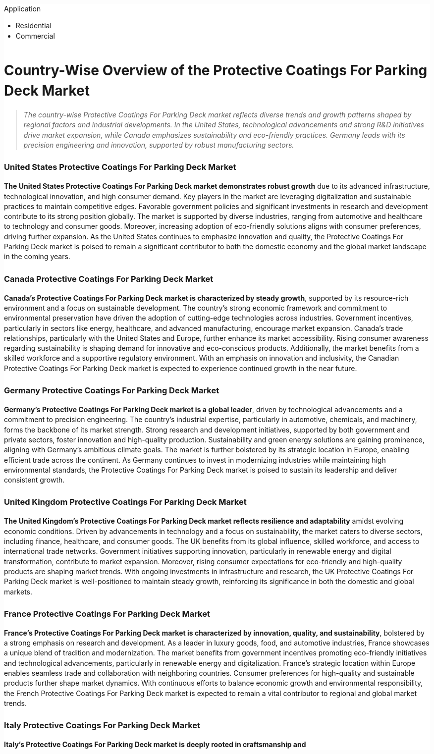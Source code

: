 Application</h3><ul><li>Residential</li><li>Commercial</li></ul><h1><span class="">Country-Wise Overview of the Protective Coatings For Parking Deck Market<br /></span></h1><blockquote><p><em><span class="">The country-wise Protective Coatings For Parking Deck market reflects diverse trends and growth patterns shaped by regional factors and industrial developments. In the United States, technological advancements and strong R&amp;D initiatives drive market expansion, while Canada emphasizes sustainability and eco-friendly practices. Germany leads with its precision engineering and innovation, supported by robust manufacturing sectors.</span></em></p></blockquote><h3><strong>United States Protective Coatings For Parking Deck Market</strong></h3><p><strong>The United States Protective Coatings For Parking Deck market demonstrates robust growth</strong> due to its advanced infrastructure, technological innovation, and high consumer demand. Key players in the market are leveraging digitalization and sustainable practices to maintain competitive edges. Favorable government policies and significant investments in research and development contribute to its strong position globally. The market is supported by diverse industries, ranging from automotive and healthcare to technology and consumer goods. Moreover, increasing adoption of eco-friendly solutions aligns with consumer preferences, driving further expansion. As the United States continues to emphasize innovation and quality, the Protective Coatings For Parking Deck market is poised to remain a significant contributor to both the domestic economy and the global market landscape in the coming years.</p><h3><strong>Canada Protective Coatings For Parking Deck Market</strong></h3><p><strong>Canada&rsquo;s Protective Coatings For Parking Deck market is characterized by steady growth</strong>, supported by its resource-rich environment and a focus on sustainable development. The country&rsquo;s strong economic framework and commitment to environmental preservation have driven the adoption of cutting-edge technologies across industries. Government incentives, particularly in sectors like energy, healthcare, and advanced manufacturing, encourage market expansion. Canada&rsquo;s trade relationships, particularly with the United States and Europe, further enhance its market accessibility. Rising consumer awareness regarding sustainability is shaping demand for innovative and eco-conscious products. Additionally, the market benefits from a skilled workforce and a supportive regulatory environment. With an emphasis on innovation and inclusivity, the Canadian Protective Coatings For Parking Deck market is expected to experience continued growth in the near future.</p><h3><strong>Germany Protective Coatings For Parking Deck Market</strong></h3><p><strong>Germany&rsquo;s Protective Coatings For Parking Deck market is a global leader</strong>, driven by technological advancements and a commitment to precision engineering. The country&rsquo;s industrial expertise, particularly in automotive, chemicals, and machinery, forms the backbone of its market strength. Strong research and development initiatives, supported by both government and private sectors, foster innovation and high-quality production. Sustainability and green energy solutions are gaining prominence, aligning with Germany&rsquo;s ambitious climate goals. The market is further bolstered by its strategic location in Europe, enabling efficient trade across the continent. As Germany continues to invest in modernizing industries while maintaining high environmental standards, the Protective Coatings For Parking Deck market is poised to sustain its leadership and deliver consistent growth.</p><h3><strong>United Kingdom Protective Coatings For Parking Deck Market</strong></h3><p><strong>The United Kingdom&rsquo;s Protective Coatings For Parking Deck market reflects resilience and adaptability</strong> amidst evolving economic conditions. Driven by advancements in technology and a focus on sustainability, the market caters to diverse sectors, including finance, healthcare, and consumer goods. The UK benefits from its global influence, skilled workforce, and access to international trade networks. Government initiatives supporting innovation, particularly in renewable energy and digital transformation, contribute to market expansion. Moreover, rising consumer expectations for eco-friendly and high-quality products are shaping market trends. With ongoing investments in infrastructure and research, the UK Protective Coatings For Parking Deck market is well-positioned to maintain steady growth, reinforcing its significance in both the domestic and global markets.</p><h3><strong>France Protective Coatings For Parking Deck Market</strong></h3><p><strong>France&rsquo;s Protective Coatings For Parking Deck market is characterized by innovation, quality, and sustainability</strong>, bolstered by a strong emphasis on research and development. As a leader in luxury goods, food, and automotive industries, France showcases a unique blend of tradition and modernization. The market benefits from government incentives promoting eco-friendly initiatives and technological advancements, particularly in renewable energy and digitalization. France&rsquo;s strategic location within Europe enables seamless trade and collaboration with neighboring countries. Consumer preferences for high-quality and sustainable products further shape market dynamics. With continuous efforts to balance economic growth and environmental responsibility, the French Protective Coatings For Parking Deck market is expected to remain a vital contributor to regional and global market trends.</p><h3><strong>Italy Protective Coatings For Parking Deck Market</strong></h3><p><strong>Italy&rsquo;s Protective Coatings For Parking Deck market is deeply rooted in craftsmanship and